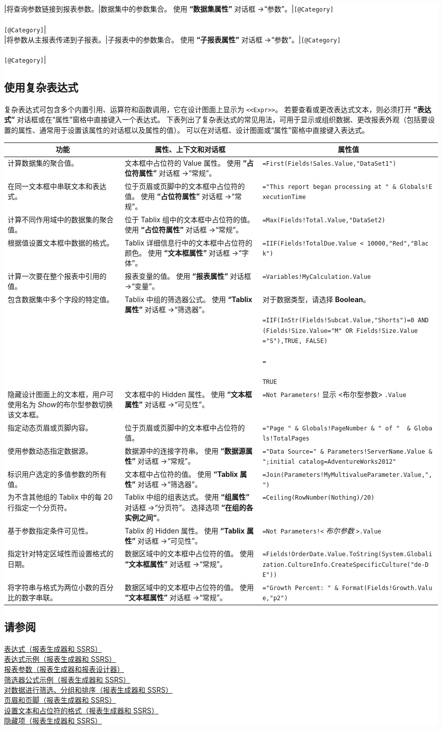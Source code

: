 |将查询参数链接到报表参数。|数据集中的参数集合。 使用 **“数据集属性”** 对话框 -&gt;“参数”。|`[@Category]`<br /><br /> `[@Category]`|  
|将参数从主报表传递到子报表。|子报表中的参数集合。 使用 **“子报表属性”** 对话框 -&gt;“参数”。|`[@Category]`<br /><br /> `[@Category]`|  
  
 
  
##  <a name="Complex"></a> 使用复杂表达式  
 复杂表达式可包含多个内置引用、运算符和函数调用，它在设计图面上显示为 `<<Expr>>`。 若要查看或更改表达式文本，则必须打开 **“表达式”** 对话框或在“属性”窗格中直接键入一个表达式。 下表列出了复杂表达式的常见用法，可用于显示或组织数据、更改报表外观（包括要设置的属性、通常用于设置该属性的对话框以及属性的值）。 可以在对话框、设计图面或“属性”窗格中直接键入表达式。  
  
|功能|属性、上下文和对话框|属性值|  
|-------------------|---------------------------------------|--------------------|  
|计算数据集的聚合值。|文本框中占位符的 Value 属性。 使用 **“占位符属性”** 对话框 -&gt;“常规”。|`=First(Fields!Sales.Value,"DataSet1")`|  
|在同一文本框中串联文本和表达式。|位于页眉或页脚中的文本框中占位符的值。 使用 **“占位符属性”** 对话框 -&gt;“常规”。|`="This report began processing at " & Globals!ExecutionTime`|  
|计算不同作用域中的数据集的聚合值。|位于 Tablix 组中的文本框中占位符的值。 使用 **“占位符属性”** 对话框 -&gt;“常规”。|`=Max(Fields!Total.Value,"DataSet2)`|  
|根据值设置文本框中数据的格式。|Tablix 详细信息行中的文本框中占位符的颜色。 使用 **“文本框属性”** 对话框 -&gt;“字体”。|`=IIF(Fields!TotalDue.Value < 10000,"Red","Black")`|  
|计算一次要在整个报表中引用的值。|报表变量的值。 使用 **“报表属性”** 对话框 -&gt;“变量”。|`=Variables!MyCalculation.Value`|  
|包含数据集中多个字段的特定值。|Tablix 中组的筛选器公式。 使用 **“Tablix 属性”** 对话框 -&gt;“筛选器”。|对于数据类型，请选择 **Boolean**。<br /><br /> `=IIF(InStr(Fields!Subcat.Value,"Shorts")=0 AND (Fields!Size.Value="M" OR Fields!Size.Value="S"),TRUE, FALSE)`<br /><br /> `=`<br /><br /> `TRUE`|  
|隐藏设计图面上的文本框，用户可使用名为 *Show*的布尔型参数切换该文本框。|文本框中的 Hidden 属性。 使用 **“文本框属性”** 对话框 -&gt;“可见性”。|`=Not Parameters!` 显示 \<布尔型参数> `.Value`|  
|指定动态页眉或页脚内容。|位于页眉或页脚中的文本框中占位符的值。|`="Page " & Globals!PageNumber & " of "  & Globals!TotalPages`|  
|使用参数动态指定数据源。|数据源中的连接字符串。 使用 **“数据源属性”** 对话框 -&gt;“常规”。|`="Data Source=" & Parameters!ServerName.Value & ";initial catalog=AdventureWorks2012"`|  
|标识用户选定的多值参数的所有值。|文本框中占位符的值。 使用 **“Tablix 属性”** 对话框 -&gt;“筛选器”。|`=Join(Parameters!MyMultivalueParameter.Value,", ")`|  
|为不含其他组的 Tablix 中的每 20 行指定一个分页符。|Tablix 中组的组表达式。 使用 **“组属性”** 对话框 -&gt;“分页符”。 选择选项 **“在组的各实例之间”**。|`=Ceiling(RowNumber(Nothing)/20)`|  
|基于参数指定条件可见性。|Tablix 的 Hidden 属性。 使用 **“Tablix 属性”** 对话框 -&gt;“可见性”。|`=Not Parameters!<` *布尔参数* `>.Value`|  
|指定针对特定区域性而设置格式的日期。|数据区域中的文本框中占位符的值。 使用 **“文本框属性”** 对话框 -&gt;“常规”。|`=Fields!OrderDate.Value.ToString(System.Globalization.CultureInfo.CreateSpecificCulture("de-DE"))`|  
|将字符串与格式为两位小数的百分比的数字串联。|数据区域中的文本框中占位符的值。 使用 **“文本框属性”** 对话框 -&gt;“常规”。|`="Growth Percent: " & Format(Fields!Growth.Value,"p2")`|  
  
 
  
## <a name="see-also"></a>请参阅  
 [表达式（报表生成器和 SSRS）](expressions-report-builder-and-ssrs.md)   
 [表达式示例（报表生成器和 SSRS）](expression-examples-report-builder-and-ssrs.md)   
 [报表参数（报表生成器和报表设计器）](report-parameters-report-builder-and-report-designer.md)   
 [筛选器公式示例（报表生成器和 SSRS）](filter-equation-examples-report-builder-and-ssrs.md)   
 [对数据进行筛选、分组和排序（报表生成器和 SSRS）](filter-group-and-sort-data-report-builder-and-ssrs.md)   
 [页眉和页脚（报表生成器和 SSRS）](page-headers-and-footers-report-builder-and-ssrs.md)   
 [设置文本和占位符的格式（报表生成器和 SSRS）](formatting-text-and-placeholders-report-builder-and-ssrs.md)   
 [隐藏项（报表生成器和 SSRS）](../report-builder/hide-an-item-report-builder-and-ssrs.md)  
  
  

